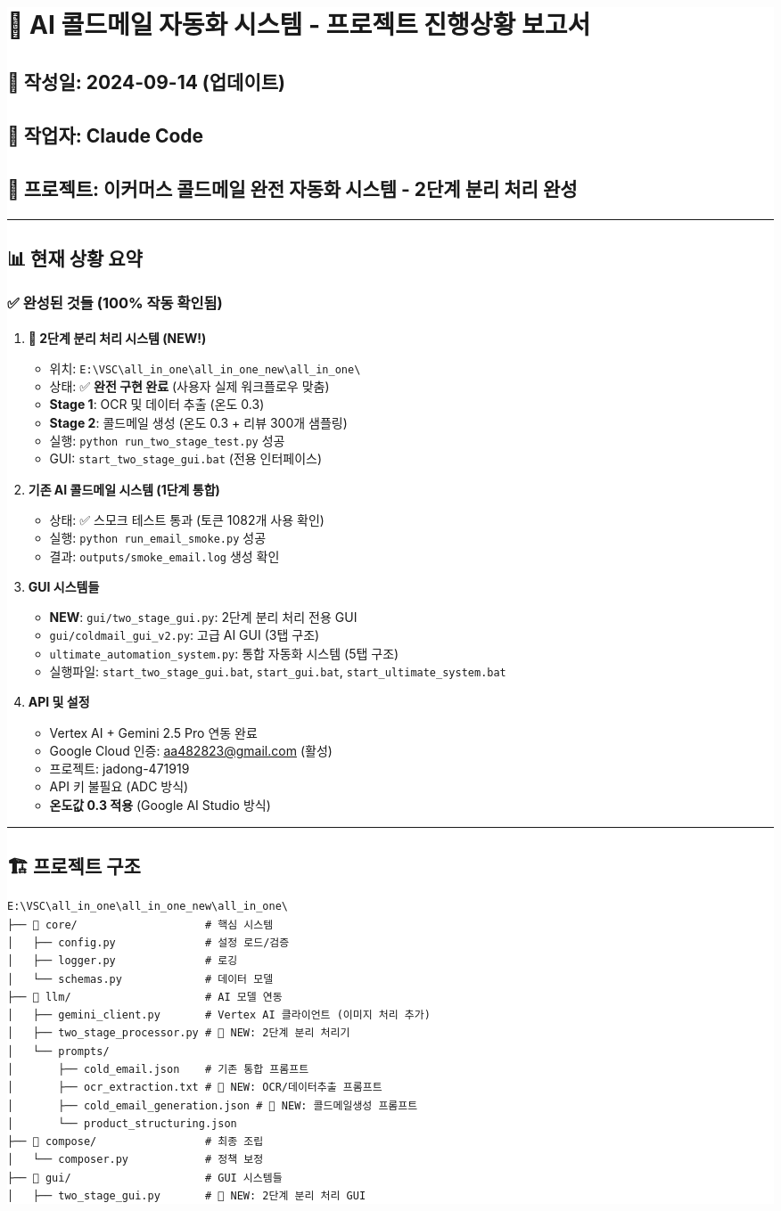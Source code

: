 # 🎯 AI 콜드메일 자동화 시스템 - 프로젝트 진행상황 보고서

## 📅 작성일: 2024-09-14 (업데이트)
## 👤 작업자: Claude Code
## 🎯 프로젝트: 이커머스 콜드메일 완전 자동화 시스템 - **2단계 분리 처리 완성**

---

## 📊 **현재 상황 요약**

### ✅ **완성된 것들 (100% 작동 확인됨)**

1. **🎯 2단계 분리 처리 시스템 (NEW!)**
   - 위치: `E:\VSC\all_in_one\all_in_one_new\all_in_one\`
   - 상태: ✅ **완전 구현 완료** (사용자 실제 워크플로우 맞춤)
   - **Stage 1**: OCR 및 데이터 추출 (온도 0.3)
   - **Stage 2**: 콜드메일 생성 (온도 0.3 + 리뷰 300개 샘플링)
   - 실행: `python run_two_stage_test.py` 성공
   - GUI: `start_two_stage_gui.bat` (전용 인터페이스)

2. **기존 AI 콜드메일 시스템 (1단계 통합)**
   - 상태: ✅ 스모크 테스트 통과 (토큰 1082개 사용 확인)
   - 실행: `python run_email_smoke.py` 성공
   - 결과: `outputs/smoke_email.log` 생성 확인

3. **GUI 시스템들**
   - **NEW**: `gui/two_stage_gui.py`: 2단계 분리 처리 전용 GUI
   - `gui/coldmail_gui_v2.py`: 고급 AI GUI (3탭 구조)
   - `ultimate_automation_system.py`: 통합 자동화 시스템 (5탭 구조)
   - 실행파일: `start_two_stage_gui.bat`, `start_gui.bat`, `start_ultimate_system.bat`

4. **API 및 설정**
   - Vertex AI + Gemini 2.5 Pro 연동 완료
   - Google Cloud 인증: aa482823@gmail.com (활성)
   - 프로젝트: jadong-471919
   - API 키 불필요 (ADC 방식)
   - **온도값 0.3 적용** (Google AI Studio 방식)

---

## 🏗️ **프로젝트 구조**

```
E:\VSC\all_in_one\all_in_one_new\all_in_one\
├── 📁 core/                    # 핵심 시스템
│   ├── config.py              # 설정 로드/검증
│   ├── logger.py              # 로깅
│   └── schemas.py             # 데이터 모델
├── 📁 llm/                     # AI 모델 연동
│   ├── gemini_client.py       # Vertex AI 클라이언트 (이미지 처리 추가)
│   ├── two_stage_processor.py # 🎯 NEW: 2단계 분리 처리기
│   └── prompts/
│       ├── cold_email.json    # 기존 통합 프롬프트
│       ├── ocr_extraction.txt # 🎯 NEW: OCR/데이터추출 프롬프트
│       ├── cold_email_generation.json # 🎯 NEW: 콜드메일생성 프롬프트
│       └── product_structuring.json
├── 📁 compose/                 # 최종 조립
│   └── composer.py            # 정책 보정
├── 📁 gui/                     # GUI 시스템들
│   ├── two_stage_gui.py       # 🎯 NEW: 2단계 분리 처리 GUI
```